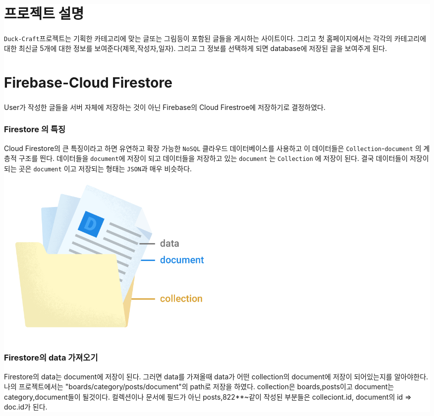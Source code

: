 # 프로젝트 설명
`Duck-Craft`프로젝트는 기획한 카테고리에 맞는 글또는 그림등이 포함된 글들을 게시하는 사이트이다. 그리고 첫 홈페이지에서는 각각의 카테고리에 대한 최신글 5개에 대한 정보를 보여준다(제목,작성자,일자). 그리고 그 정보를 선택하게 되면 database에 저장된 글을 보여주게 된다.  


# Firebase-Cloud Firestore  
User가 작성한 글들을 서버 자체에 저장하는 것이 아닌 Firebase의 Cloud Firestroe에 저장하기로 결정하였다.

### Firestore 의 특징  
Cloud Firestore의 큰 특징이라고 하면 유연하고 확장 가능한 `NoSQL` 클라우드 데이터베이스를 사용하고 이 데이터들은 `Collection`-`document` 의 계층적 구조를 띈다. 데이터들을 `document`에 저장이 되고 데이터들을 저장하고 있는 `document` 는 `Collection` 에 저장이 된다. 결국 데이터들이 저장이 되는 곳은 `document` 이고 저장되는 형태는  `JSON`과 매우 비슷하다.  
<img src="structure-data.png" width="50%" height="50%">  

### Firestore의 data 가져오기  
Firestore의 data는 document에 저장이 된다. 그러면 data를 가져올때 data가 어떤 collection의 document에 저장이 되어있는지를 알아야한다. 나의 프로젝트에서는 "boards/category/posts/document"의 path로 저장을 하였다. collection은 boards,posts이고 document는 category,document들이 될것이다.
컬렉션이나 문서에 필드가 아닌 posts,822**~같이  작성된 부분들은 colleciont.id, document의 id => doc.id가 된다.